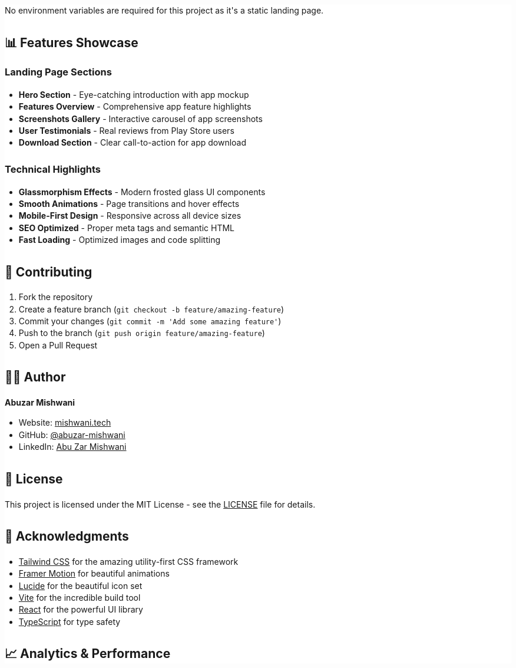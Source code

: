 No environment variables are required for this project as it's a static landing page.

## 📊 Features Showcase

### Landing Page Sections

- **Hero Section** - Eye-catching introduction with app mockup
- **Features Overview** - Comprehensive app feature highlights
- **Screenshots Gallery** - Interactive carousel of app screenshots
- **User Testimonials** - Real reviews from Play Store users
- **Download Section** - Clear call-to-action for app download

### Technical Highlights

- **Glassmorphism Effects** - Modern frosted glass UI components
- **Smooth Animations** - Page transitions and hover effects
- **Mobile-First Design** - Responsive across all device sizes
- **SEO Optimized** - Proper meta tags and semantic HTML
- **Fast Loading** - Optimized images and code splitting

## 🤝 Contributing

1. Fork the repository
2. Create a feature branch (`git checkout -b feature/amazing-feature`)
3. Commit your changes (`git commit -m 'Add some amazing feature'`)
4. Push to the branch (`git push origin feature/amazing-feature`)
5. Open a Pull Request

## 👨‍💻 Author

**Abuzar Mishwani**

- Website: [mishwani.tech](https://mishwani.tech)
- GitHub: [@abuzar-mishwani](https://github.com/abuzar-mishwani)
- LinkedIn: [Abu Zar Mishwani](https://www.linkedin.com/in/mishwani7/)

## 📄 License

This project is licensed under the MIT License - see the [LICENSE](LICENSE) file for details.

## 🙏 Acknowledgments

- [Tailwind CSS](https://tailwindcss.com/) for the amazing utility-first CSS framework
- [Framer Motion](https://www.framer.com/motion/) for beautiful animations
- [Lucide](https://lucide.dev/) for the beautiful icon set
- [Vite](https://vitejs.dev/) for the incredible build tool
- [React](https://reactjs.org/) for the powerful UI library
- [TypeScript](https://www.typescriptlang.org/) for type safety

## 📈 Analytics & Performance
